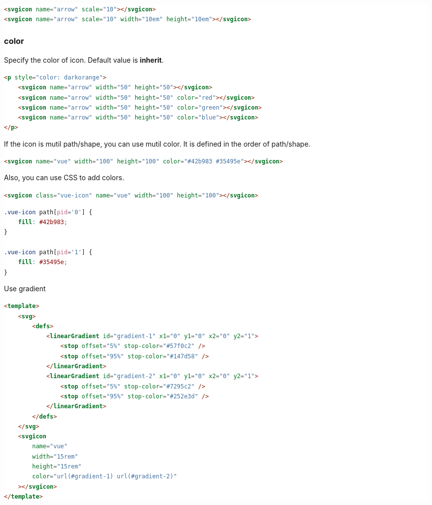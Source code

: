 ```html
<svgicon name="arrow" scale="10"></svgicon>
<svgicon name="arrow" scale="10" width="10em" height="10em"></svgicon>
```

### color

Specify the color of icon. Default value is **inherit**.

```html
<p style="color: darkorange">
    <svgicon name="arrow" width="50" height="50"></svgicon>
    <svgicon name="arrow" width="50" height="50" color="red"></svgicon>
    <svgicon name="arrow" width="50" height="50" color="green"></svgicon>
    <svgicon name="arrow" width="50" height="50" color="blue"></svgicon>
</p>
```

If the icon is mutil path/shape, you can use mutil color. It is defined in the order of path/shape.

```html
<svgicon name="vue" width="100" height="100" color="#42b983 #35495e"></svgicon>
```

Also, you can use CSS to add colors.

```html
<svgicon class="vue-icon" name="vue" width="100" height="100"></svgicon>
```

```css
.vue-icon path[pid='0'] {
    fill: #42b983;
}

.vue-icon path[pid='1'] {
    fill: #35495e;
}
```

Use gradient

```html
<template>
    <svg>
        <defs>
            <linearGradient id="gradient-1" x1="0" y1="0" x2="0" y2="1">
                <stop offset="5%" stop-color="#57f0c2" />
                <stop offset="95%" stop-color="#147d58" />
            </linearGradient>
            <linearGradient id="gradient-2" x1="0" y1="0" x2="0" y2="1">
                <stop offset="5%" stop-color="#7295c2" />
                <stop offset="95%" stop-color="#252e3d" />
            </linearGradient>
        </defs>
    </svg>
    <svgicon
        name="vue"
        width="15rem"
        height="15rem"
        color="url(#gradient-1) url(#gradient-2)"
    ></svgicon>
</template>
```
